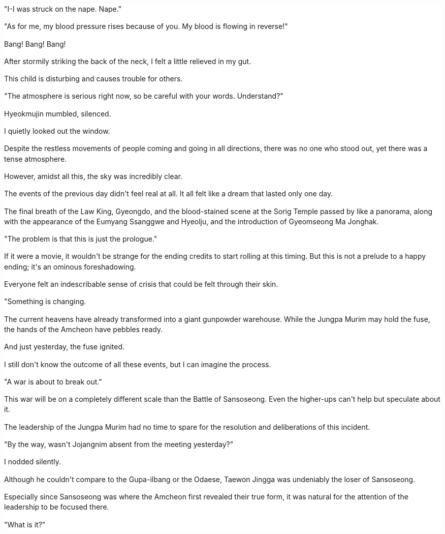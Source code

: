 "I-I was struck on the nape. Nape."

"As for me, my blood pressure rises because of you. My blood is flowing in reverse!"

Bang! Bang! Bang!

After stormily striking the back of the neck, I felt a little relieved in my gut.

This child is disturbing and causes trouble for others.

"The atmosphere is serious right now, so be careful with your words. Understand?"

Hyeokmujin mumbled, silenced.

I quietly looked out the window.

Despite the restless movements of people coming and going in all directions, there was no one who stood out, yet there was a tense atmosphere.

However, amidst all this, the sky was incredibly clear.

The events of the previous day didn't feel real at all. It all felt like a dream that lasted only one day.

The final breath of the Law King, Gyeongdo, and the blood-stained scene at the Sorig Temple passed by like a panorama, along with the appearance of the Eumyang Ssanggwe and Hyeolju, and the introduction of Gyeomseong Ma Jonghak.

"The problem is that this is just the prologue."

If it were a movie, it wouldn't be strange for the ending credits to start rolling at this timing. But this is not a prelude to a happy ending; it's an ominous foreshadowing.

Everyone felt an indescribable sense of crisis that could be felt through their skin.

"Something is changing.

The current heavens have already transformed into a giant gunpowder warehouse. While the Jungpa Murim may hold the fuse, the hands of the Amcheon have pebbles ready.

And just yesterday, the fuse ignited.

I still don't know the outcome of all these events, but I can imagine the process.

"A war is about to break out."

This war will be on a completely different scale than the Battle of Sansoseong. Even the higher-ups can't help but speculate about it.

The leadership of the Jungpa Murim had no time to spare for the resolution and deliberations of this incident.

"By the way, wasn't Jojangnim absent from the meeting yesterday?"

I nodded silently.

Although he couldn't compare to the Gupa-ilbang or the Odaese, Taewon Jingga was undeniably the loser of Sansoseong.

Especially since Sansoseong was where the Amcheon first revealed their true form, it was natural for the attention of the leadership to be focused there.

"What is it?"
